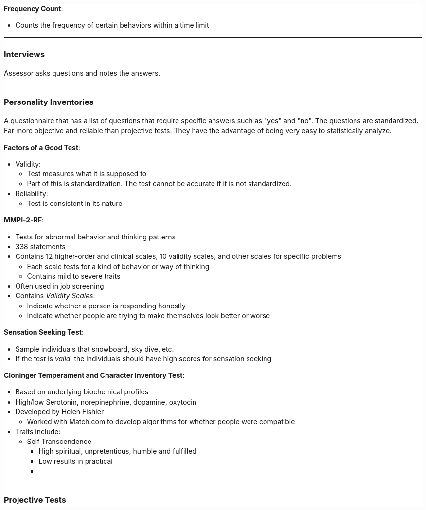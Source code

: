 **Frequency Count**:
- Counts the frequency of certain behaviors within a time limit

---

### Interviews

Assessor asks questions and notes the answers.

---

### Personality Inventories

A questionnaire that has a list of questions that require specific answers such as "yes" and "no".
The questions are standardized.
Far more objective and reliable than projective tests.
They have the advantage of being very easy to statistically analyze.

**Factors of a Good Test**:
- Validity:
	- Test measures what it is supposed to
	- Part of this is standardization. The test cannot be accurate if it is not standardized.
- Reliability:
	- Test is consistent in its nature

**MMPI-2-RF**:
- Tests for abnormal behavior and thinking patterns
- 338 statements
- Contains 12 higher-order and clinical scales, 10 validity scales, and other scales for specific problems
	- Each scale tests for a kind of behavior or way of thinking
	- Contains mild to severe traits
- Often used in job screening
- Contains *Validity Scales*:
	- Indicate whether a person is responding honestly
	- Indicate whether people are trying to make themselves look better or worse

**Sensation Seeking Test**:
- Sample individuals that snowboard, sky dive, etc.
- If the test is *valid*, the individuals should have high scores for sensation seeking

**Cloninger Temperament and Character Inventory Test**:
- Based on underlying biochemical profiles
- High/low Serotonin, norepinephrine, dopamine, oxytocin
- Developed by Helen Fishier
	- Worked with Match.com to develop algorithms for whether people were compatible
- Traits include:
	- Self Transcendence
		- High spiritual, unpretentious, humble and fulfilled 
		- Low results in practical
		- 
---

### Projective Tests
